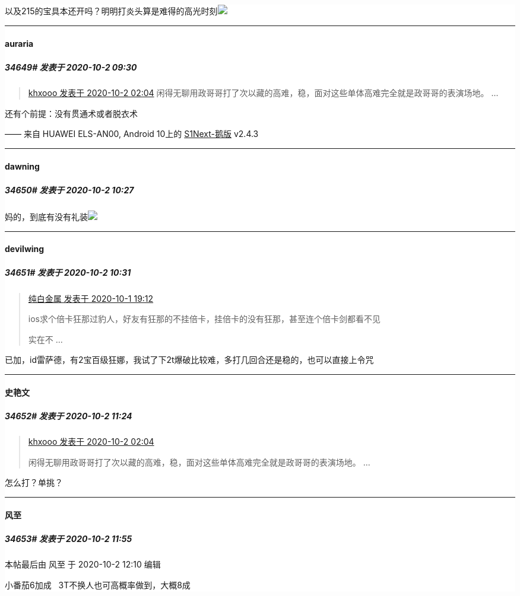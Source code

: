 以及215的宝具本还开吗？明明打炎头算是难得的高光时刻<img src="https://static.saraba1st.com/image/smiley/face2017/117.png" referrerpolicy="no-referrer">

*****

####  auraria  
##### 34649#       发表于 2020-10-2 09:30

<blockquote><a href="httphttps://bbs.saraba1st.com/2b/forum.php?mod=redirect&amp;goto=findpost&amp;pid=48925819&amp;ptid=1712412" target="_blank">khxooo 发表于 2020-10-2 02:04</a>
闲得无聊用政哥哥打了次以藏的高难，稳，面对这些单体高难完全就是政哥哥的表演场地。 ...</blockquote>
还有个前提：没有贯通术或者脱衣术

—— 来自 HUAWEI ELS-AN00, Android 10上的 [S1Next-鹅版](https://github.com/ykrank/S1-Next/releases) v2.4.3

*****

####  dawning  
##### 34650#       发表于 2020-10-2 10:27

妈的，到底有没有礼装<img src="https://static.saraba1st.com/image/smiley/face2017/001.png" referrerpolicy="no-referrer">



*****

####  devilwing  
##### 34651#       发表于 2020-10-2 10:31

<blockquote><a href="httphttps://bbs.saraba1st.com/2b/forum.php?mod=redirect&amp;goto=findpost&amp;pid=48921884&amp;ptid=1712412" target="_blank">纯白金属 发表于 2020-10-1 19:12</a>

ios求个倍卡狂那过豹人，好友有狂那的不挂倍卡，挂倍卡的没有狂那，甚至连个倍卡剑都看不见

实在不 ...</blockquote>
已加，id雷萨德，有2宝百级狂娜，我试了下2t爆破比较难，多打几回合还是稳的，也可以直接上令咒

*****

####  史艳文  
##### 34652#       发表于 2020-10-2 11:24

<blockquote><a href="httphttps://bbs.saraba1st.com/2b/forum.php?mod=redirect&amp;goto=findpost&amp;pid=48925819&amp;ptid=1712412" target="_blank">khxooo 发表于 2020-10-2 02:04</a>

闲得无聊用政哥哥打了次以藏的高难，稳，面对这些单体高难完全就是政哥哥的表演场地。 ...</blockquote>
怎么打？单挑？

*****

####  风至  
##### 34653#       发表于 2020-10-2 11:55

 本帖最后由 风至 于 2020-10-2 12:10 编辑 

小番茄6加成   3T不换人也可高概率做到，大概8成
